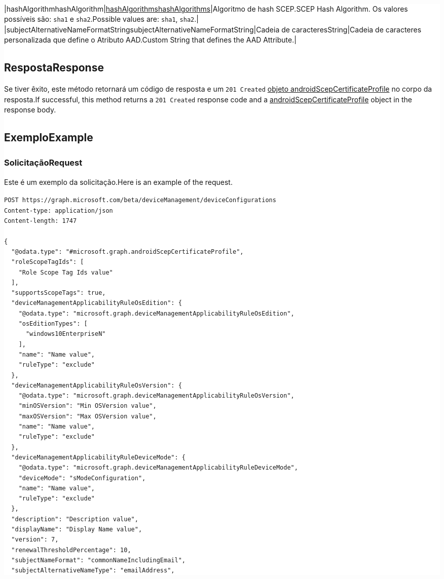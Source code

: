 |<span data-ttu-id="14fed-223">hashAlgorithm</span><span class="sxs-lookup"><span data-stu-id="14fed-223">hashAlgorithm</span></span>|[<span data-ttu-id="14fed-224">hashAlgorithms</span><span class="sxs-lookup"><span data-stu-id="14fed-224">hashAlgorithms</span></span>](../resources/intune-shared-hashalgorithms.md)|<span data-ttu-id="14fed-225">Algoritmo de hash SCEP.</span><span class="sxs-lookup"><span data-stu-id="14fed-225">SCEP Hash Algorithm.</span></span> <span data-ttu-id="14fed-226">Os valores possíveis são: `sha1` e `sha2`.</span><span class="sxs-lookup"><span data-stu-id="14fed-226">Possible values are: `sha1`, `sha2`.</span></span>|
|<span data-ttu-id="14fed-227">subjectAlternativeNameFormatString</span><span class="sxs-lookup"><span data-stu-id="14fed-227">subjectAlternativeNameFormatString</span></span>|<span data-ttu-id="14fed-228">Cadeia de caracteres</span><span class="sxs-lookup"><span data-stu-id="14fed-228">String</span></span>|<span data-ttu-id="14fed-229">Cadeia de caracteres personalizada que define o Atributo AAD.</span><span class="sxs-lookup"><span data-stu-id="14fed-229">Custom String that defines the AAD Attribute.</span></span>|



## <a name="response"></a><span data-ttu-id="14fed-230">Resposta</span><span class="sxs-lookup"><span data-stu-id="14fed-230">Response</span></span>
<span data-ttu-id="14fed-231">Se tiver êxito, este método retornará um código de resposta e um `201 Created` [objeto androidScepCertificateProfile](../resources/intune-deviceconfig-androidscepcertificateprofile.md) no corpo da resposta.</span><span class="sxs-lookup"><span data-stu-id="14fed-231">If successful, this method returns a `201 Created` response code and a [androidScepCertificateProfile](../resources/intune-deviceconfig-androidscepcertificateprofile.md) object in the response body.</span></span>

## <a name="example"></a><span data-ttu-id="14fed-232">Exemplo</span><span class="sxs-lookup"><span data-stu-id="14fed-232">Example</span></span>

### <a name="request"></a><span data-ttu-id="14fed-233">Solicitação</span><span class="sxs-lookup"><span data-stu-id="14fed-233">Request</span></span>
<span data-ttu-id="14fed-234">Este é um exemplo da solicitação.</span><span class="sxs-lookup"><span data-stu-id="14fed-234">Here is an example of the request.</span></span>
``` http
POST https://graph.microsoft.com/beta/deviceManagement/deviceConfigurations
Content-type: application/json
Content-length: 1747

{
  "@odata.type": "#microsoft.graph.androidScepCertificateProfile",
  "roleScopeTagIds": [
    "Role Scope Tag Ids value"
  ],
  "supportsScopeTags": true,
  "deviceManagementApplicabilityRuleOsEdition": {
    "@odata.type": "microsoft.graph.deviceManagementApplicabilityRuleOsEdition",
    "osEditionTypes": [
      "windows10EnterpriseN"
    ],
    "name": "Name value",
    "ruleType": "exclude"
  },
  "deviceManagementApplicabilityRuleOsVersion": {
    "@odata.type": "microsoft.graph.deviceManagementApplicabilityRuleOsVersion",
    "minOSVersion": "Min OSVersion value",
    "maxOSVersion": "Max OSVersion value",
    "name": "Name value",
    "ruleType": "exclude"
  },
  "deviceManagementApplicabilityRuleDeviceMode": {
    "@odata.type": "microsoft.graph.deviceManagementApplicabilityRuleDeviceMode",
    "deviceMode": "sModeConfiguration",
    "name": "Name value",
    "ruleType": "exclude"
  },
  "description": "Description value",
  "displayName": "Display Name value",
  "version": 7,
  "renewalThresholdPercentage": 10,
  "subjectNameFormat": "commonNameIncludingEmail",
  "subjectAlternativeNameType": "emailAddress",
```